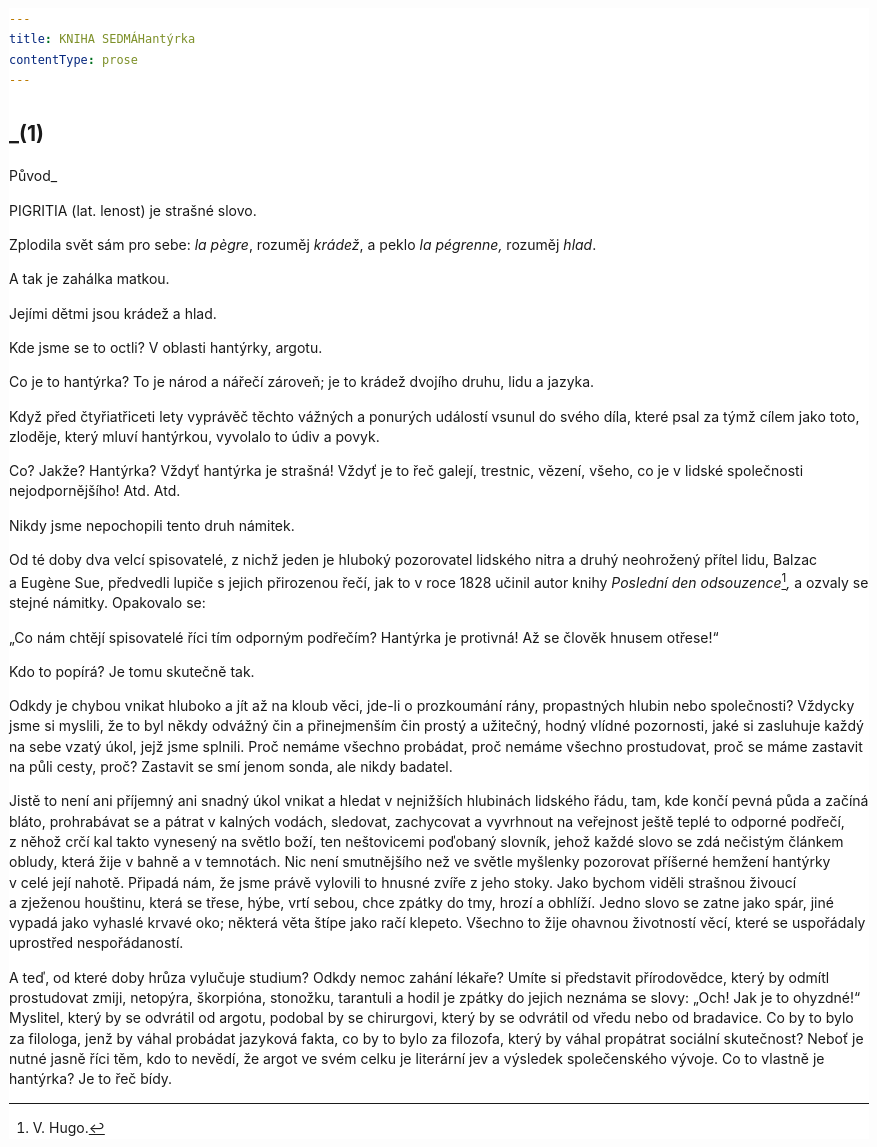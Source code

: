 ```yaml
---
title: KNIHA SEDMÁHantýrka
contentType: prose
---
```


## _(1)  
Původ_

PIGRITIA (lat. lenost) je strašné slovo.

Zplodila svět sám pro sebe: _la pègre_, rozuměj _krádež_, a peklo _la pégrenne,_ rozuměj _hlad_.

A tak je zahálka matkou.

Jejími dětmi jsou krádež a hlad.

Kde jsme se to octli? V oblasti hantýrky, argotu.

Co je to hantýrka? To je národ a nářečí zároveň; je to krádež dvojího druhu, lidu a jazyka.

Když před čtyřiatřiceti lety vyprávěč těchto vážných a ponurých událostí vsunul do svého díla, které psal za týmž cílem jako toto, zloděje, který mluví hantýrkou, vyvolalo to údiv a povyk.

Co? Jakže? Hantýrka? Vždyť hantýrka je strašná! Vždyť je to řeč galejí, trestnic, vězení, všeho, co je v lidské společnosti nejodpornějšího! Atd. Atd.

Nikdy jsme nepochopili tento druh námitek.

Od té doby dva velcí spisovatelé, z nichž jeden je hluboký pozorovatel lidského nitra a druhý neohrožený přítel lidu, Balzac a Eugène Sue, předvedli lupiče s jejich přirozenou řečí, jak to v roce 1828 učinil autor knihy _Poslední den odsouzence_[^31]_,_ a ozvaly se stejné námitky. Opakovalo se:

„Co nám chtějí spisovatelé říci tím odporným podřečím? Hantýrka je protivná! Až se člověk hnusem otřese!“

Kdo to popírá? Je tomu skutečně tak.

Odkdy je chybou vnikat hluboko a jít až na kloub věci, jde-li o prozkoumání rány, propastných hlubin nebo společnosti? Vždycky jsme si myslili, že to byl někdy odvážný čin a přinejmenším čin prostý a užitečný, hodný vlídné pozornosti, jaké si zasluhuje každý na sebe vzatý úkol, jejž jsme splnili. Proč nemáme všechno probádat, proč nemáme všechno prostudovat, proč se máme zastavit na půli cesty, proč? Zastavit se smí jenom sonda, ale nikdy badatel.

Jistě to není ani příjemný ani snadný úkol vnikat a hledat v nejnižších hlubinách lidského řádu, tam, kde končí pevná půda a začíná bláto, prohrabávat se a pátrat v kalných vodách, sledovat, zachycovat a vyvrhnout na veřejnost ještě teplé to odporné podřečí, z něhož crčí kal takto vynesený na světlo boží, ten neštovicemi poďobaný slovník, jehož každé slovo se zdá nečistým článkem obludy, která žije v bahně a v temnotách. Nic není smutnějšího než ve světle myšlenky pozorovat příšerné hemžení hantýrky v celé její nahotě. Připadá nám, že jsme právě vylovili to hnusné zvíře z jeho stoky. Jako bychom viděli strašnou živoucí a zježenou houštinu, která se třese, hýbe, vrtí sebou, chce zpátky do tmy, hrozí a obhlíží. Jedno slovo se zatne jako spár, jiné vypadá jako vyhaslé krvavé oko; některá věta štípe jako račí klepeto. Všechno to žije ohavnou životností věcí, které se uspořádaly uprostřed nespořádaností.

A teď, od které doby hrůza vylučuje studium? Odkdy nemoc zahání lékaře? Umíte si představit přírodovědce, který by odmítl prostudovat zmiji, netopýra, škorpióna, stonožku, tarantuli a hodil je zpátky do jejich neznáma se slovy: „Och! Jak je to ohyzdné!“ Myslitel, který by se odvrátil od argotu, podobal by se chirurgovi, který by se odvrátil od vředu nebo od bradavice. Co by to bylo za filologa, jenž by váhal probádat jazyková fakta, co by to bylo za filozofa, který by váhal propátrat sociální skutečnost? Neboť je nutné jasně říci těm, kdo to nevědí, že argot ve svém celku je literární jev a výsledek společenského vývoje. Co to vlastně je hantýrka? Je to řeč bídy.


[^31]: V. Hugo.
[^32]: Vůdce loupežníků v 18. stol.